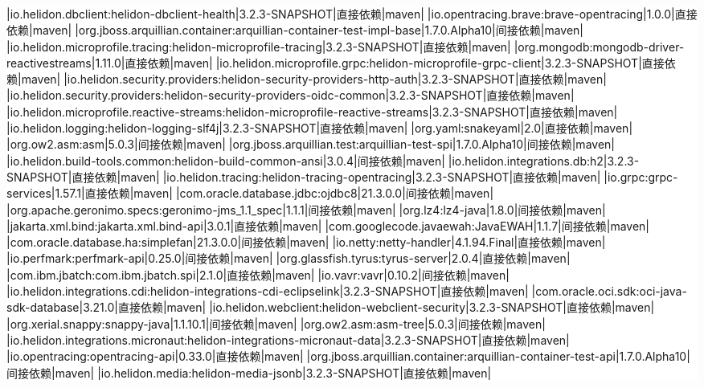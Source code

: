 |io.helidon.dbclient:helidon-dbclient-health|3.2.3-SNAPSHOT|直接依赖|maven|
|io.opentracing.brave:brave-opentracing|1.0.0|直接依赖|maven|
|org.jboss.arquillian.container:arquillian-container-test-impl-base|1.7.0.Alpha10|间接依赖|maven|
|io.helidon.microprofile.tracing:helidon-microprofile-tracing|3.2.3-SNAPSHOT|直接依赖|maven|
|org.mongodb:mongodb-driver-reactivestreams|1.11.0|直接依赖|maven|
|io.helidon.microprofile.grpc:helidon-microprofile-grpc-client|3.2.3-SNAPSHOT|直接依赖|maven|
|io.helidon.security.providers:helidon-security-providers-http-auth|3.2.3-SNAPSHOT|直接依赖|maven|
|io.helidon.security.providers:helidon-security-providers-oidc-common|3.2.3-SNAPSHOT|直接依赖|maven|
|io.helidon.microprofile.reactive-streams:helidon-microprofile-reactive-streams|3.2.3-SNAPSHOT|直接依赖|maven|
|io.helidon.logging:helidon-logging-slf4j|3.2.3-SNAPSHOT|直接依赖|maven|
|org.yaml:snakeyaml|2.0|直接依赖|maven|
|org.ow2.asm:asm|5.0.3|间接依赖|maven|
|org.jboss.arquillian.test:arquillian-test-spi|1.7.0.Alpha10|间接依赖|maven|
|io.helidon.build-tools.common:helidon-build-common-ansi|3.0.4|间接依赖|maven|
|io.helidon.integrations.db:h2|3.2.3-SNAPSHOT|直接依赖|maven|
|io.helidon.tracing:helidon-tracing-opentracing|3.2.3-SNAPSHOT|直接依赖|maven|
|io.grpc:grpc-services|1.57.1|直接依赖|maven|
|com.oracle.database.jdbc:ojdbc8|21.3.0.0|间接依赖|maven|
|org.apache.geronimo.specs:geronimo-jms_1.1_spec|1.1.1|间接依赖|maven|
|org.lz4:lz4-java|1.8.0|间接依赖|maven|
|jakarta.xml.bind:jakarta.xml.bind-api|3.0.1|直接依赖|maven|
|com.googlecode.javaewah:JavaEWAH|1.1.7|间接依赖|maven|
|com.oracle.database.ha:simplefan|21.3.0.0|间接依赖|maven|
|io.netty:netty-handler|4.1.94.Final|直接依赖|maven|
|io.perfmark:perfmark-api|0.25.0|间接依赖|maven|
|org.glassfish.tyrus:tyrus-server|2.0.4|直接依赖|maven|
|com.ibm.jbatch:com.ibm.jbatch.spi|2.1.0|直接依赖|maven|
|io.vavr:vavr|0.10.2|间接依赖|maven|
|io.helidon.integrations.cdi:helidon-integrations-cdi-eclipselink|3.2.3-SNAPSHOT|直接依赖|maven|
|com.oracle.oci.sdk:oci-java-sdk-database|3.21.0|直接依赖|maven|
|io.helidon.webclient:helidon-webclient-security|3.2.3-SNAPSHOT|直接依赖|maven|
|org.xerial.snappy:snappy-java|1.1.10.1|间接依赖|maven|
|org.ow2.asm:asm-tree|5.0.3|间接依赖|maven|
|io.helidon.integrations.micronaut:helidon-integrations-micronaut-data|3.2.3-SNAPSHOT|直接依赖|maven|
|io.opentracing:opentracing-api|0.33.0|直接依赖|maven|
|org.jboss.arquillian.container:arquillian-container-test-api|1.7.0.Alpha10|间接依赖|maven|
|io.helidon.media:helidon-media-jsonb|3.2.3-SNAPSHOT|直接依赖|maven|